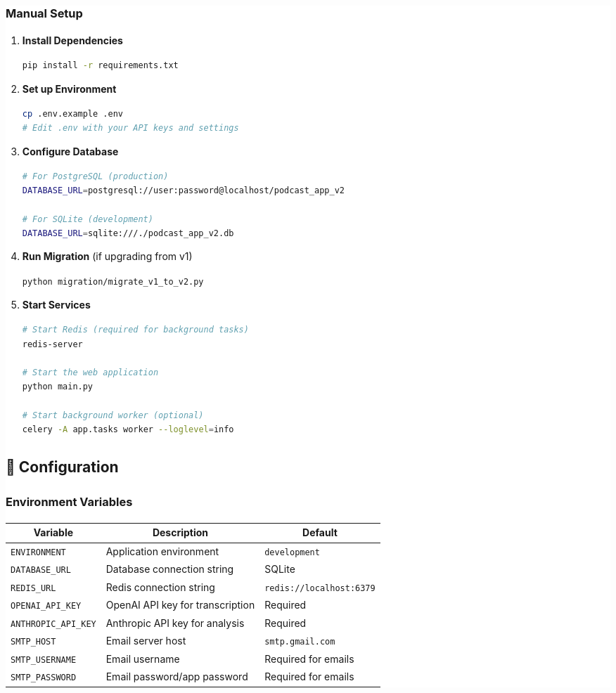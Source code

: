 ### Manual Setup

1. **Install Dependencies**
   ```bash
   pip install -r requirements.txt
   ```

2. **Set up Environment**
   ```bash
   cp .env.example .env
   # Edit .env with your API keys and settings
   ```

3. **Configure Database**
   ```bash
   # For PostgreSQL (production)
   DATABASE_URL=postgresql://user:password@localhost/podcast_app_v2
   
   # For SQLite (development)
   DATABASE_URL=sqlite:///./podcast_app_v2.db
   ```

4. **Run Migration** (if upgrading from v1)
   ```bash
   python migration/migrate_v1_to_v2.py
   ```

5. **Start Services**
   ```bash
   # Start Redis (required for background tasks)
   redis-server
   
   # Start the web application
   python main.py
   
   # Start background worker (optional)
   celery -A app.tasks worker --loglevel=info
   ```

## 🔧 Configuration

### Environment Variables

| Variable | Description | Default |
|----------|-------------|---------|
| `ENVIRONMENT` | Application environment | `development` |
| `DATABASE_URL` | Database connection string | SQLite |
| `REDIS_URL` | Redis connection string | `redis://localhost:6379` |
| `OPENAI_API_KEY` | OpenAI API key for transcription | Required |
| `ANTHROPIC_API_KEY` | Anthropic API key for analysis | Required |
| `SMTP_HOST` | Email server host | `smtp.gmail.com` |
| `SMTP_USERNAME` | Email username | Required for emails |
| `SMTP_PASSWORD` | Email password/app password | Required for emails |
